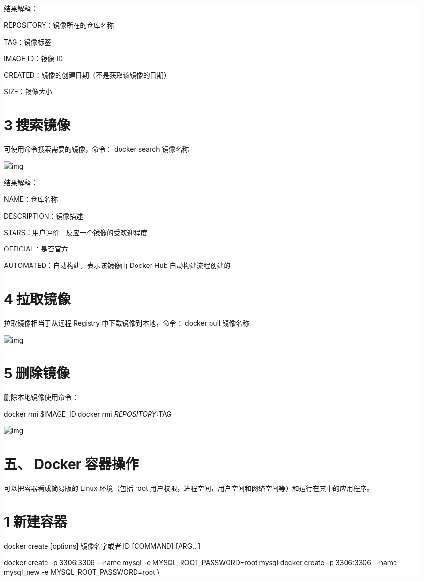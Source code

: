 结果解释：

REPOSITORY：镜像所在的仓库名称

TAG：镜像标签

IMAGE ID：镜像 ID

CREATED：镜像的创建日期（不是获取该镜像的日期）

SIZE：镜像大小

# 3  搜索镜像

可使用命令搜索需要的镜像，命令： docker search 镜像名称

![img](file:///C:/Users/WINNER/AppData/Local/Temp/msohtmlclip1/01/clip_image025.jpg)

结果解释：

NAME：仓库名称

DESCRIPTION：镜像描述

STARS：用户评价，反应一个镜像的受欢迎程度

OFFICIAL：是否官方

AUTOMATED：自动构建，表示该镜像由 Docker Hub 自动构建流程创建的

# 4  拉取镜像

拉取镜像相当于从远程 Registry 中下载镜像到本地，命令： docker pull 镜像名称

![img](file:///C:/Users/WINNER/AppData/Local/Temp/msohtmlclip1/01/clip_image027.jpg)

# 5  删除镜像

删除本地镜像使用命令：

docker rmi $IMAGE_ID docker rmi $REPOSITORY:$TAG

![img](file:///C:/Users/WINNER/AppData/Local/Temp/msohtmlclip1/01/clip_image029.jpg)

# 五、  Docker 容器操作

可以把容器看成简易版的 Linux 环境（包括 root 用户权限，进程空间，用户空间和网络空间等）和运行在其中的应用程序。

# 1  新建容器

docker create [options] 镜像名字或者 ID [COMMAND] [ARG...]

docker create -p 3306:3306 --name mysql -e MYSQL_ROOT_PASSWORD=root mysql docker create -p 3306:3306 --name mysql_new -e MYSQL_ROOT_PASSWORD=root \
